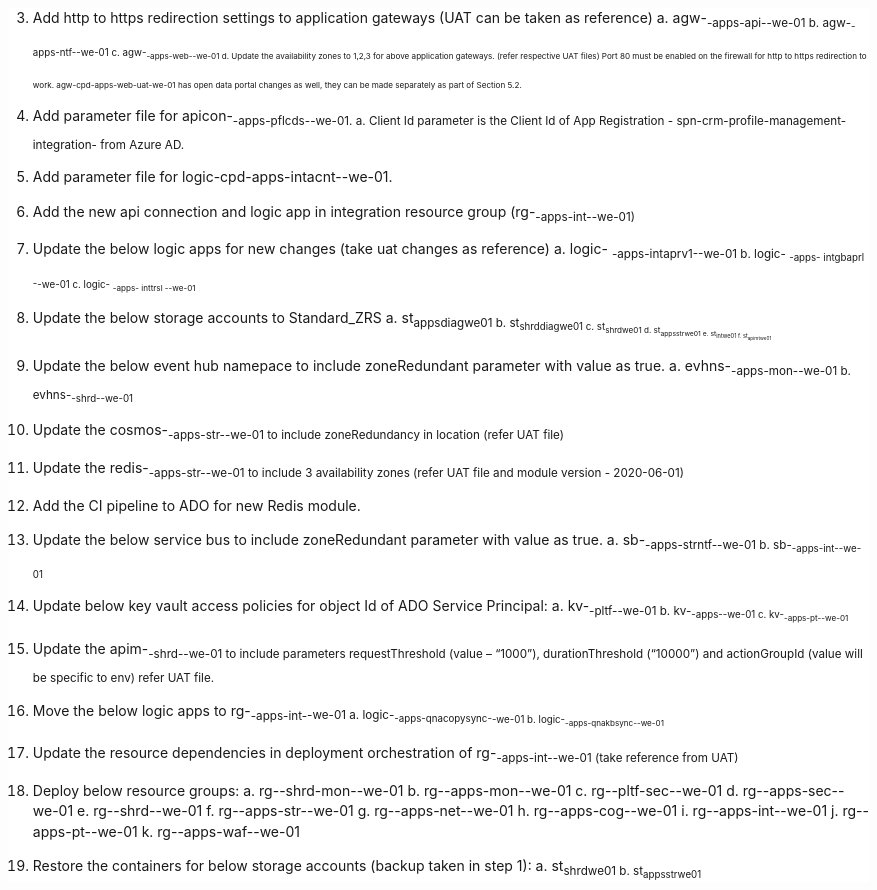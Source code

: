 3.	Add http to https redirection settings to application gateways (UAT can be taken as reference)
a.	agw-<sub>-apps-api-<env>-we-01
b.	agw-<sub>-apps-ntf-<env>-we-01
c.	agw-<sub>-apps-web-<env>-we-01
d.	Update the availability zones to 1,2,3 for above application gateways. (refer respective UAT files)
Port 80 must be enabled on the firewall for http to https redirection to work.
agw-cpd-apps-web-uat-we-01 has open data portal changes as well, they can be made separately as part of Section 5.2.
4.	Add parameter file for apicon-<sub>-apps-pflcds-<env>-we-01. 
a.	Client Id parameter is the Client Id of App Registration - spn-crm-profile-management-integration-<env> from Azure AD.
5.	Add parameter file for logic-cpd-apps-intacnt-<env>-we-01.
6.	Add the new api connection and logic app in integration resource group (rg-<sub>-apps-int-<env>-we-01)
7.	Update the below logic apps for new changes (take uat changes as reference)
a.	logic- <sub> -apps-intaprv1-<env>-we-01
b.	logic- <sub> -apps- intgbaprl -<env>-we-01
c.	logic- <sub> -apps- inttrsl -<env>-we-01
8.	Update the below storage accounts to Standard_ZRS
a.	st<sub>appsdiag<env>we01
b.	st<sub>shrddiag<env>we01
c.	st<sub>shrd<env>we01
d.	st<sub>appsstr<env>we01
e.	st<sub>int<env>we01
f.	st<sub>apimt<env>we01
9.	Update the below event hub namepace to include zoneRedundant parameter with value as true.
a.	evhns-<sub>-apps-mon-<env>-we-01
b.	evhns-<sub>-shrd-<env>-we-01
10.	Update the cosmos-<sub>-apps-str-<env>-we-01 to include zoneRedundancy in location (refer UAT file)
11.	Update the redis-<sub>-apps-str-<env>-we-01 to include 3 availability zones (refer UAT file and module version - 2020-06-01)
12.	Add the CI pipeline to ADO for new Redis module.
13.	 Update the below service bus to include zoneRedundant parameter with value as true.
a.	sb-<sub>-apps-strntf-<env>-we-01
b.	sb-<sub>-apps-int-<env>-we-01
14.	Update below key vault access policies for object Id of ADO Service Principal:
a.	kv-<sub>-pltf-<env>-we-01
b.	kv-<sub>-apps-<env>-we-01
c.	kv-<sub>-apps-pt-<env>-we-01
 
15.	Update the apim-<sub>-shrd-<env>-we-01 to include parameters requestThreshold (value – “1000”), durationThreshold (“10000”) and actionGroupId (value will be specific to env) refer UAT file.
16.	Move the below logic apps to rg-<sub>-apps-int-<env>-we-01
a.	logic-<sub>-apps-qnacopysync-<env>-we-01
b.	logic-<sub>-apps-qnakbsync-<env>-we-01
17.	Update the resource dependencies in deployment orchestration of rg-<sub>-apps-int-<env>-we-01 (take reference from UAT)
18.	Deploy below resource groups:
a.	rg-<env->-shrd-mon-<env>-we-01
b.	rg-<env->-apps-mon-<env>-we-01
c.	rg-<cpd>-pltf-sec-<env>-we-01
d.	rg-<cpd>-apps-sec-<env>-we-01
e.	rg-<env->-shrd-<env>-we-01
f.	rg-<env->-apps-str-<env>-we-01
g.	rg-<env>-apps-net-<env>-we-01
h.	rg-<env->-apps-cog-<env>-we-01
i.	rg-<env->-apps-int-<env>-we-01
j.	rg-<env->-apps-pt-<env>-we-01
k.	rg-<env->-apps-waf-<env>-we-01
19.	Restore the containers for below storage accounts (backup taken in step 1):
a.	st<sub>shrd<env>we01
b.	st<sub>appsstr<env>we01